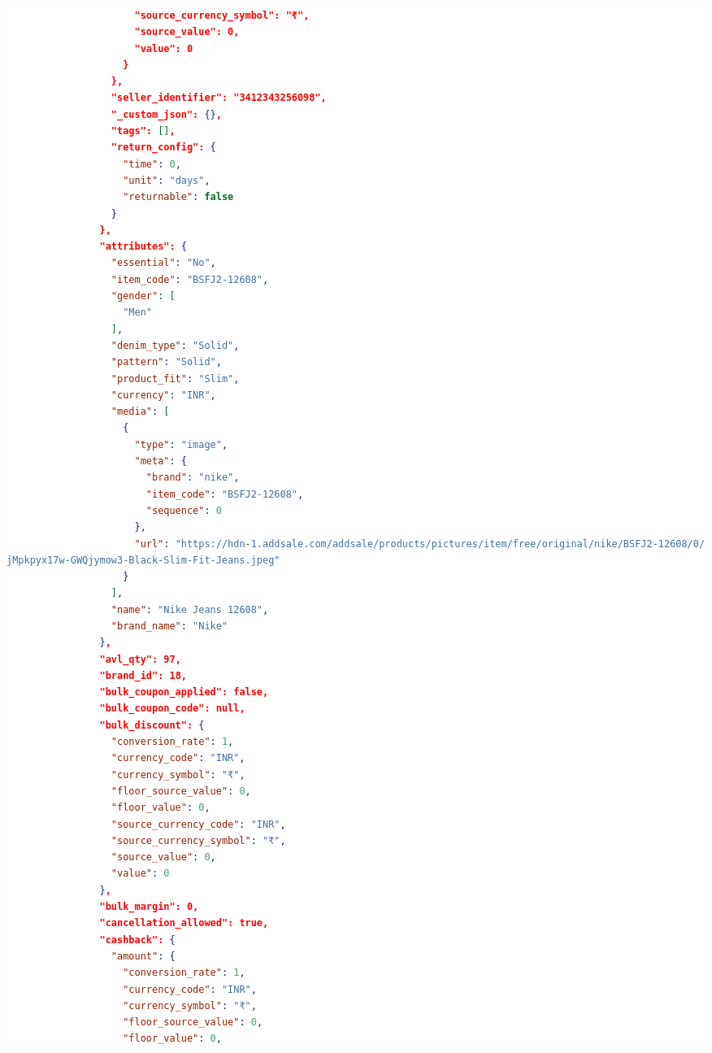 ```json
                      "source_currency_symbol": "₹",
                      "source_value": 0,
                      "value": 0
                    }
                  },
                  "seller_identifier": "3412343256098",
                  "_custom_json": {},
                  "tags": [],
                  "return_config": {
                    "time": 0,
                    "unit": "days",
                    "returnable": false
                  }
                },
                "attributes": {
                  "essential": "No",
                  "item_code": "BSFJ2-12608",
                  "gender": [
                    "Men"
                  ],
                  "denim_type": "Solid",
                  "pattern": "Solid",
                  "product_fit": "Slim",
                  "currency": "INR",
                  "media": [
                    {
                      "type": "image",
                      "meta": {
                        "brand": "nike",
                        "item_code": "BSFJ2-12608",
                        "sequence": 0
                      },
                      "url": "https://hdn-1.addsale.com/addsale/products/pictures/item/free/original/nike/BSFJ2-12608/0/jMpkpyx17w-GWQjymow3-Black-Slim-Fit-Jeans.jpeg"
                    }
                  ],
                  "name": "Nike Jeans 12608",
                  "brand_name": "Nike"
                },
                "avl_qty": 97,
                "brand_id": 18,
                "bulk_coupon_applied": false,
                "bulk_coupon_code": null,
                "bulk_discount": {
                  "conversion_rate": 1,
                  "currency_code": "INR",
                  "currency_symbol": "₹",
                  "floor_source_value": 0,
                  "floor_value": 0,
                  "source_currency_code": "INR",
                  "source_currency_symbol": "₹",
                  "source_value": 0,
                  "value": 0
                },
                "bulk_margin": 0,
                "cancellation_allowed": true,
                "cashback": {
                  "amount": {
                    "conversion_rate": 1,
                    "currency_code": "INR",
                    "currency_symbol": "₹",
                    "floor_source_value": 0,
                    "floor_value": 0,
```
